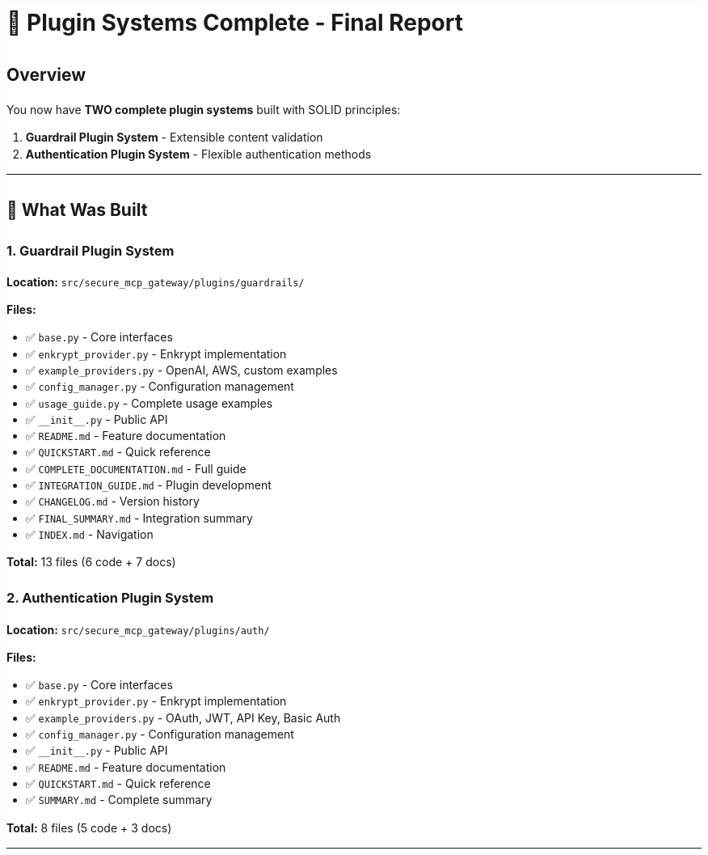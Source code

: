 # 🎉 Plugin Systems Complete - Final Report

## Overview

You now have **TWO complete plugin systems** built with SOLID principles:

1. **Guardrail Plugin System** - Extensible content validation
2. **Authentication Plugin System** - Flexible authentication methods

---

## 📁 What Was Built

### 1. Guardrail Plugin System

**Location:** `src/secure_mcp_gateway/plugins/guardrails/`

**Files:**
- ✅ `base.py` - Core interfaces
- ✅ `enkrypt_provider.py` - Enkrypt implementation
- ✅ `example_providers.py` - OpenAI, AWS, custom examples
- ✅ `config_manager.py` - Configuration management
- ✅ `usage_guide.py` - Complete usage examples
- ✅ `__init__.py` - Public API
- ✅ `README.md` - Feature documentation
- ✅ `QUICKSTART.md` - Quick reference
- ✅ `COMPLETE_DOCUMENTATION.md` - Full guide
- ✅ `INTEGRATION_GUIDE.md` - Plugin development
- ✅ `CHANGELOG.md` - Version history
- ✅ `FINAL_SUMMARY.md` - Integration summary
- ✅ `INDEX.md` - Navigation

**Total:** 13 files (6 code + 7 docs)

### 2. Authentication Plugin System

**Location:** `src/secure_mcp_gateway/plugins/auth/`

**Files:**
- ✅ `base.py` - Core interfaces
- ✅ `enkrypt_provider.py` - Enkrypt implementation
- ✅ `example_providers.py` - OAuth, JWT, API Key, Basic Auth
- ✅ `config_manager.py` - Configuration management
- ✅ `__init__.py` - Public API
- ✅ `README.md` - Feature documentation
- ✅ `QUICKSTART.md` - Quick reference
- ✅ `SUMMARY.md` - Complete summary

**Total:** 8 files (5 code + 3 docs)

---
